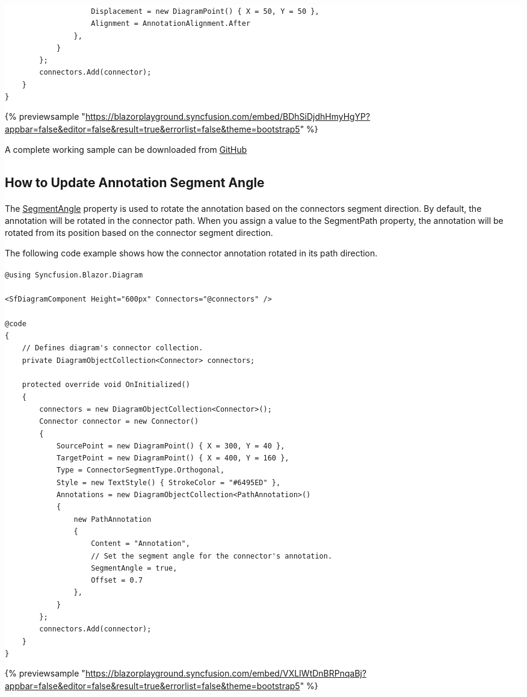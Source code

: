 ```cshtml
                    Displacement = new DiagramPoint() { X = 50, Y = 50 },
                    Alignment = AnnotationAlignment.After
                },
            }
        };
        connectors.Add(connector);
    }
}
```
{% previewsample "https://blazorplayground.syncfusion.com/embed/BDhSiDjdhHmyHgYP?appbar=false&editor=false&result=true&errorlist=false&theme=bootstrap5" %}

A complete working sample can be downloaded from [GitHub](https://github.com/SyncfusionExamples/Blazor-Diagram-Examples/tree/master/UG-Samples/Annotations/AnnotationOfConnector/DisplacementOfAnnotation)

## How to Update Annotation Segment Angle

The [SegmentAngle](https://help.syncfusion.com/cr/blazor/Syncfusion.Blazor.Diagram.PathAnnotation.html#Syncfusion_Blazor_Diagram_PathAnnotation_SegmentAngle) property is used to rotate the annotation based on the connectors segment direction. By default, the annotation will be rotated in the connector path. When you assign a value to the SegmentPath property, the annotation will be rotated from its position based on the connector segment direction.

The following code example shows how the connector annotation rotated in its path direction.

```cshtml
@using Syncfusion.Blazor.Diagram

<SfDiagramComponent Height="600px" Connectors="@connectors" />

@code
{
    // Defines diagram's connector collection.
    private DiagramObjectCollection<Connector> connectors;

    protected override void OnInitialized()
    {
        connectors = new DiagramObjectCollection<Connector>();
        Connector connector = new Connector()
        {
            SourcePoint = new DiagramPoint() { X = 300, Y = 40 },
            TargetPoint = new DiagramPoint() { X = 400, Y = 160 },
            Type = ConnectorSegmentType.Orthogonal,
            Style = new TextStyle() { StrokeColor = "#6495ED" },
            Annotations = new DiagramObjectCollection<PathAnnotation>()
            {
                new PathAnnotation
                {
                    Content = "Annotation",
                    // Set the segment angle for the connector's annotation.
                    SegmentAngle = true,
                    Offset = 0.7
                },
            }
        };
        connectors.Add(connector);
    }
}
```
{% previewsample "https://blazorplayground.syncfusion.com/embed/VXLIWtDnBRPnqaBj?appbar=false&editor=false&result=true&errorlist=false&theme=bootstrap5" %}
